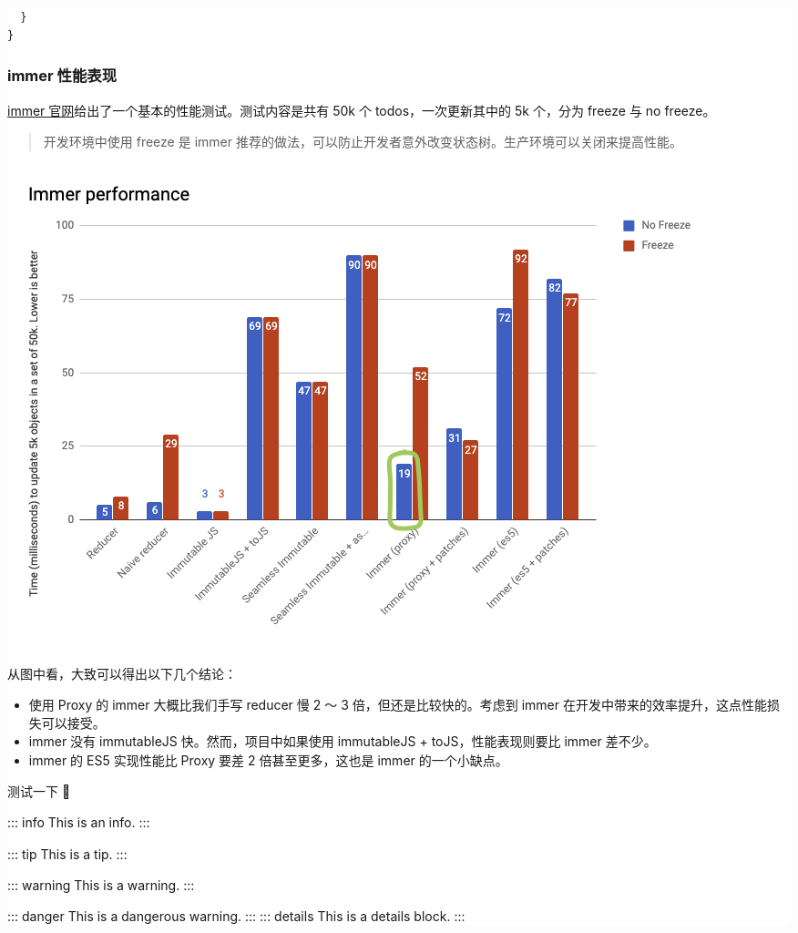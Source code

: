 ```JS {15-18,20-34,45,66-67,76}
  }
}
```

### immer 性能表现

[immer 官网](https://immerjs.github.io/immer/performance)给出了一个基本的性能测试。测试内容是共有 50k 个 todos，一次更新其中的 5k 个，分为 freeze 与 no freeze。

> 开发环境中使用 freeze 是 immer 推荐的做法，可以防止开发者意外改变状态树。生产环境可以关闭来提高性能。

![immer 性能测试](./assets/immer/pic3.png)

从图中看，大致可以得出以下几个结论：

- 使用 Proxy 的 immer 大概比我们手写 reducer 慢 2 ～ 3 倍，但还是比较快的。考虑到 immer 在开发中带来的效率提升，这点性能损失可以接受。
- immer 没有 immutableJS 快。然而，项目中如果使用 immutableJS + toJS，性能表现则要比 immer 差不少。
- immer 的 ES5 实现性能比 Proxy 要差 2 倍甚至更多，这也是 immer 的一个小缺点。

[^1]: [redux 最佳实践](https://redux.js.org/style-guide/style-guide#do-not-mutate-state)
[^2]: [wiki——hash maps tries](https://en.wikipedia.org/wiki/Hash_array_mapped_trie)
[^3]: [Understanding Clojure's Persistent Vectors](https://hypirion.com/musings/understanding-persistent-vector-pt-1)
[^4]: [精读 Immutable 结构共享](https://zhuanlan.zhihu.com/p/27133830?group_id=851585269567213568)

测试一下 :100:

::: info
This is an info.
:::

::: tip
This is a tip.
:::

::: warning
This is a warning.
:::

::: danger
This is a dangerous warning.
:::
::: details
This is a details block.
:::
